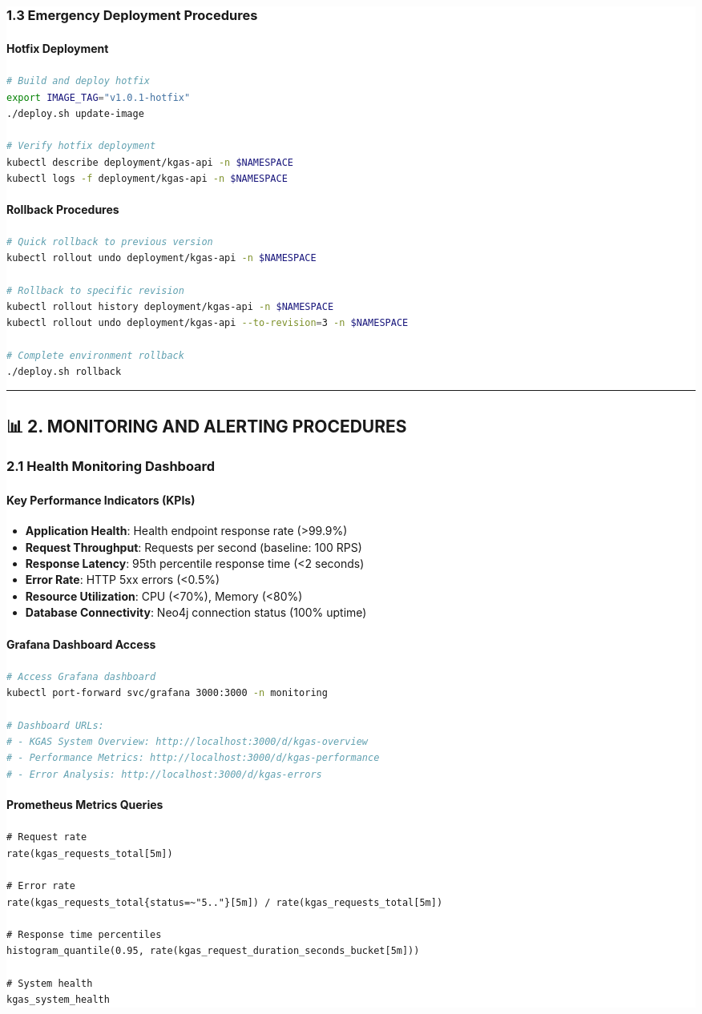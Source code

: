 ### **1.3 Emergency Deployment Procedures**

#### **Hotfix Deployment**
```bash
# Build and deploy hotfix
export IMAGE_TAG="v1.0.1-hotfix"
./deploy.sh update-image

# Verify hotfix deployment
kubectl describe deployment/kgas-api -n $NAMESPACE
kubectl logs -f deployment/kgas-api -n $NAMESPACE
```

#### **Rollback Procedures**
```bash
# Quick rollback to previous version
kubectl rollout undo deployment/kgas-api -n $NAMESPACE

# Rollback to specific revision
kubectl rollout history deployment/kgas-api -n $NAMESPACE
kubectl rollout undo deployment/kgas-api --to-revision=3 -n $NAMESPACE

# Complete environment rollback
./deploy.sh rollback
```

---

## 📊 **2. MONITORING AND ALERTING PROCEDURES**

### **2.1 Health Monitoring Dashboard**

#### **Key Performance Indicators (KPIs)**
- **Application Health**: Health endpoint response rate (>99.9%)
- **Request Throughput**: Requests per second (baseline: 100 RPS)
- **Response Latency**: 95th percentile response time (<2 seconds)
- **Error Rate**: HTTP 5xx errors (<0.5%)
- **Resource Utilization**: CPU (<70%), Memory (<80%)
- **Database Connectivity**: Neo4j connection status (100% uptime)

#### **Grafana Dashboard Access**
```bash
# Access Grafana dashboard
kubectl port-forward svc/grafana 3000:3000 -n monitoring

# Dashboard URLs:
# - KGAS System Overview: http://localhost:3000/d/kgas-overview
# - Performance Metrics: http://localhost:3000/d/kgas-performance  
# - Error Analysis: http://localhost:3000/d/kgas-errors
```

#### **Prometheus Metrics Queries**
```promql
# Request rate
rate(kgas_requests_total[5m])

# Error rate
rate(kgas_requests_total{status=~"5.."}[5m]) / rate(kgas_requests_total[5m])

# Response time percentiles
histogram_quantile(0.95, rate(kgas_request_duration_seconds_bucket[5m]))

# System health
kgas_system_health
```
